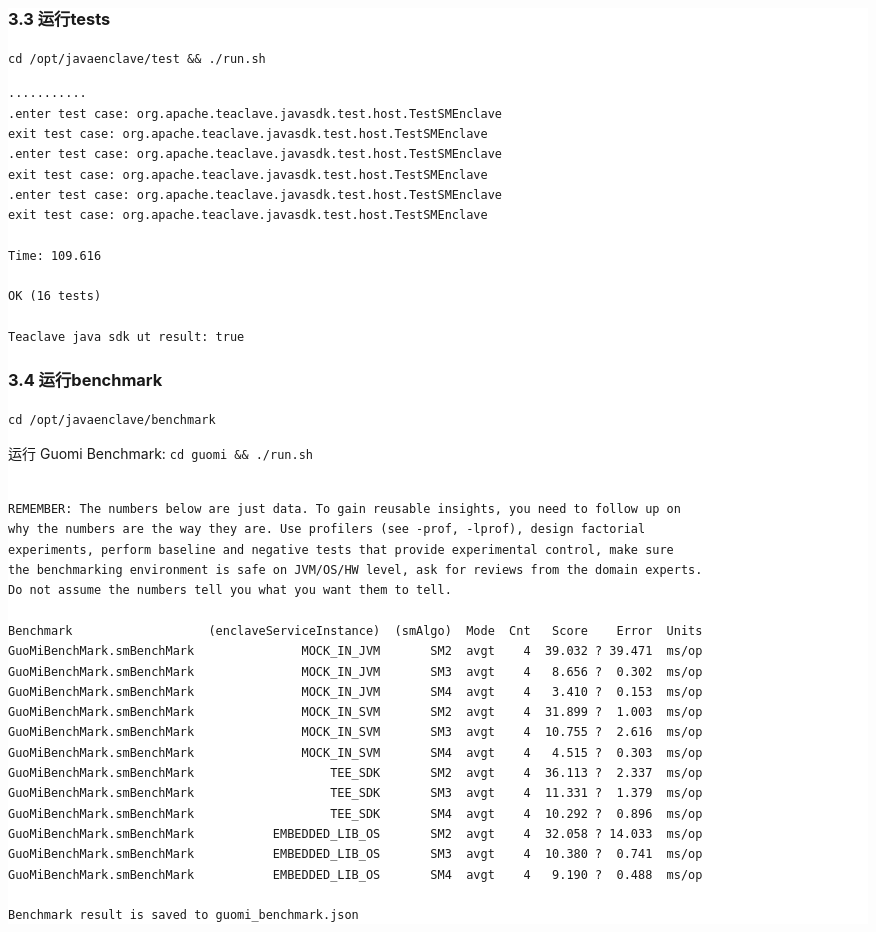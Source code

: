 ### 3.3 运行tests

`cd /opt/javaenclave/test && ./run.sh`



```
...........
.enter test case: org.apache.teaclave.javasdk.test.host.TestSMEnclave
exit test case: org.apache.teaclave.javasdk.test.host.TestSMEnclave
.enter test case: org.apache.teaclave.javasdk.test.host.TestSMEnclave
exit test case: org.apache.teaclave.javasdk.test.host.TestSMEnclave
.enter test case: org.apache.teaclave.javasdk.test.host.TestSMEnclave
exit test case: org.apache.teaclave.javasdk.test.host.TestSMEnclave

Time: 109.616

OK (16 tests)

Teaclave java sdk ut result: true

```

### 3.4 运行benchmark

`cd /opt/javaenclave/benchmark`

运行 Guomi Benchmark: `cd guomi && ./run.sh`

```

REMEMBER: The numbers below are just data. To gain reusable insights, you need to follow up on
why the numbers are the way they are. Use profilers (see -prof, -lprof), design factorial
experiments, perform baseline and negative tests that provide experimental control, make sure
the benchmarking environment is safe on JVM/OS/HW level, ask for reviews from the domain experts.
Do not assume the numbers tell you what you want them to tell.

Benchmark                   (enclaveServiceInstance)  (smAlgo)  Mode  Cnt   Score    Error  Units
GuoMiBenchMark.smBenchMark               MOCK_IN_JVM       SM2  avgt    4  39.032 ? 39.471  ms/op
GuoMiBenchMark.smBenchMark               MOCK_IN_JVM       SM3  avgt    4   8.656 ?  0.302  ms/op
GuoMiBenchMark.smBenchMark               MOCK_IN_JVM       SM4  avgt    4   3.410 ?  0.153  ms/op
GuoMiBenchMark.smBenchMark               MOCK_IN_SVM       SM2  avgt    4  31.899 ?  1.003  ms/op
GuoMiBenchMark.smBenchMark               MOCK_IN_SVM       SM3  avgt    4  10.755 ?  2.616  ms/op
GuoMiBenchMark.smBenchMark               MOCK_IN_SVM       SM4  avgt    4   4.515 ?  0.303  ms/op
GuoMiBenchMark.smBenchMark                   TEE_SDK       SM2  avgt    4  36.113 ?  2.337  ms/op
GuoMiBenchMark.smBenchMark                   TEE_SDK       SM3  avgt    4  11.331 ?  1.379  ms/op
GuoMiBenchMark.smBenchMark                   TEE_SDK       SM4  avgt    4  10.292 ?  0.896  ms/op
GuoMiBenchMark.smBenchMark           EMBEDDED_LIB_OS       SM2  avgt    4  32.058 ? 14.033  ms/op
GuoMiBenchMark.smBenchMark           EMBEDDED_LIB_OS       SM3  avgt    4  10.380 ?  0.741  ms/op
GuoMiBenchMark.smBenchMark           EMBEDDED_LIB_OS       SM4  avgt    4   9.190 ?  0.488  ms/op

Benchmark result is saved to guomi_benchmark.json

```
